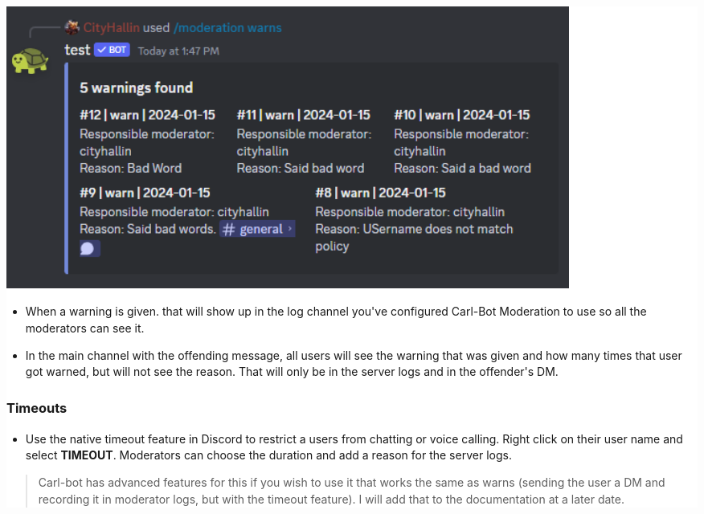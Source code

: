 <img src="./readme-files/warn5.png" width="700px">
<br />

- When a warning is given. that will show up in the log channel you've configured Carl-Bot Moderation to use so all the moderators can see it.

- In the main channel with the offending message, all users will see the warning that was given and how many times that user got warned, but will not see the reason. That will only be in the server logs and in the offender's DM. 

### Timeouts <a name="timeouts"></a>
- Use the native timeout feature in Discord to restrict a users from chatting or voice calling. Right click on their user name and select **TIMEOUT**. Moderators can choose the duration and add a reason for the server logs. 

> Carl-bot has advanced features for this if you wish to use it that works the same as warns (sending the user a DM and recording it in moderator logs, but with the timeout feature). I will add that to the documentation at a later date.
